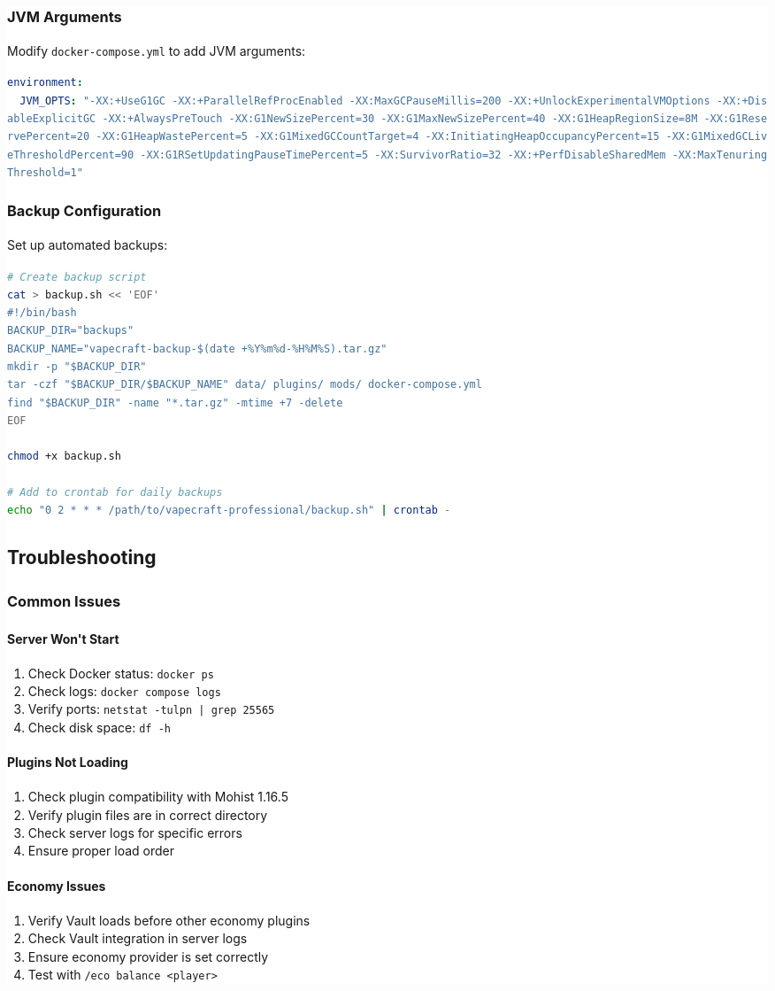 ### JVM Arguments
Modify `docker-compose.yml` to add JVM arguments:
```yaml
environment:
  JVM_OPTS: "-XX:+UseG1GC -XX:+ParallelRefProcEnabled -XX:MaxGCPauseMillis=200 -XX:+UnlockExperimentalVMOptions -XX:+DisableExplicitGC -XX:+AlwaysPreTouch -XX:G1NewSizePercent=30 -XX:G1MaxNewSizePercent=40 -XX:G1HeapRegionSize=8M -XX:G1ReservePercent=20 -XX:G1HeapWastePercent=5 -XX:G1MixedGCCountTarget=4 -XX:InitiatingHeapOccupancyPercent=15 -XX:G1MixedGCLiveThresholdPercent=90 -XX:G1RSetUpdatingPauseTimePercent=5 -XX:SurvivorRatio=32 -XX:+PerfDisableSharedMem -XX:MaxTenuringThreshold=1"
```

### Backup Configuration
Set up automated backups:
```bash
# Create backup script
cat > backup.sh << 'EOF'
#!/bin/bash
BACKUP_DIR="backups"
BACKUP_NAME="vapecraft-backup-$(date +%Y%m%d-%H%M%S).tar.gz"
mkdir -p "$BACKUP_DIR"
tar -czf "$BACKUP_DIR/$BACKUP_NAME" data/ plugins/ mods/ docker-compose.yml
find "$BACKUP_DIR" -name "*.tar.gz" -mtime +7 -delete
EOF

chmod +x backup.sh

# Add to crontab for daily backups
echo "0 2 * * * /path/to/vapecraft-professional/backup.sh" | crontab -
```

## Troubleshooting

### Common Issues

#### Server Won't Start
1. Check Docker status: `docker ps`
2. Check logs: `docker compose logs`
3. Verify ports: `netstat -tulpn | grep 25565`
4. Check disk space: `df -h`

#### Plugins Not Loading
1. Check plugin compatibility with Mohist 1.16.5
2. Verify plugin files are in correct directory
3. Check server logs for specific errors
4. Ensure proper load order

#### Economy Issues
1. Verify Vault loads before other economy plugins
2. Check Vault integration in server logs
3. Ensure economy provider is set correctly
4. Test with `/eco balance <player>`
